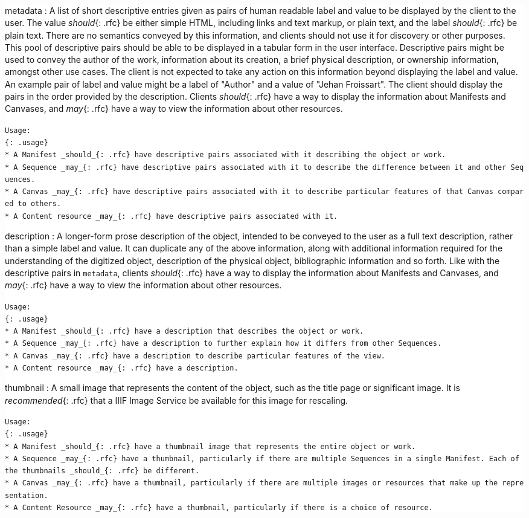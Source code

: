 metadata
:   A list of short descriptive entries given as pairs of human readable label and value to be displayed by the client to the user. The value _should_{: .rfc} be either simple HTML, including links and text markup, or plain text, and the label _should_{: .rfc} be plain text. There are no semantics conveyed by this information, and clients should not use it for discovery or other purposes. This pool of descriptive pairs should be able to be displayed in a tabular form in the user interface. Descriptive pairs might be used to convey the author of the work, information about its creation, a brief physical description, or ownership information, amongst other use cases. The client is not expected to take any action on this information beyond displaying the label and value. An example pair of label and value might be a label of "Author" and a value of "Jehan Froissart". The client should display the pairs in the order provided by the description.  Clients _should_{: .rfc} have a way to display the information about Manifests and Canvases, and _may_{: .rfc} have a way to view the information about other resources.

    Usage:
    {: .usage}
    * A Manifest _should_{: .rfc} have descriptive pairs associated with it describing the object or work.
    * A Sequence _may_{: .rfc} have descriptive pairs associated with it to describe the difference between it and other Sequences.
    * A Canvas _may_{: .rfc} have descriptive pairs associated with it to describe particular features of that Canvas compared to others.
    * A Content resource _may_{: .rfc} have descriptive pairs associated with it.

description
:   A longer-form prose description of the object, intended to be conveyed to the user as a full text description, rather than a simple label and value. It can duplicate any of the above information, along with additional information required for the understanding of the digitized object, description of the physical object, bibliographic information and so forth. Like with the descriptive pairs in `metadata`, clients _should_{: .rfc} have a way to display the information about Manifests and Canvases, and _may_{: .rfc} have a way to view the information about other resources.

    Usage:
    {: .usage}
    * A Manifest _should_{: .rfc} have a description that describes the object or work.
    * A Sequence _may_{: .rfc} have a description to further explain how it differs from other Sequences.
    * A Canvas _may_{: .rfc} have a description to describe particular features of the view.
    * A Content resource _may_{: .rfc} have a description.  

thumbnail
:   A small image that represents the content of the object, such as the title page or significant image.  It is _recommended_{: .rfc} that a IIIF Image Service be available for this image for rescaling.

    Usage:
    {: .usage}
    * A Manifest _should_{: .rfc} have a thumbnail image that represents the entire object or work.
    * A Sequence _may_{: .rfc} have a thumbnail, particularly if there are multiple Sequences in a single Manifest. Each of the thumbnails _should_{: .rfc} be different.
    * A Canvas _may_{: .rfc} have a thumbnail, particularly if there are multiple images or resources that make up the representation.
    * A Content Resource _may_{: .rfc} have a thumbnail, particularly if there is a choice of resource.
